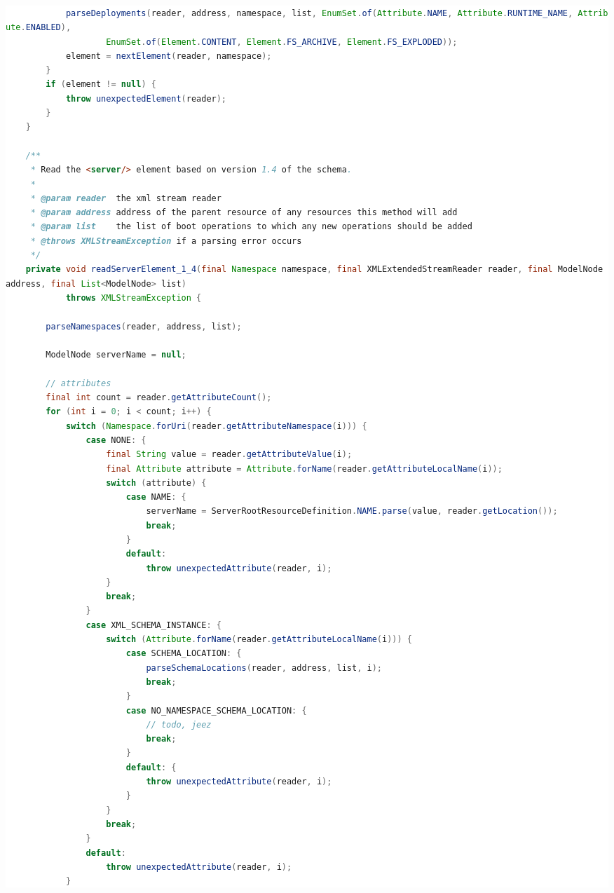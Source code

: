 ```java
            parseDeployments(reader, address, namespace, list, EnumSet.of(Attribute.NAME, Attribute.RUNTIME_NAME, Attribute.ENABLED),
                    EnumSet.of(Element.CONTENT, Element.FS_ARCHIVE, Element.FS_EXPLODED));
            element = nextElement(reader, namespace);
        }
        if (element != null) {
            throw unexpectedElement(reader);
        }
    }

    /**
     * Read the <server/> element based on version 1.4 of the schema.
     *
     * @param reader  the xml stream reader
     * @param address address of the parent resource of any resources this method will add
     * @param list    the list of boot operations to which any new operations should be added
     * @throws XMLStreamException if a parsing error occurs
     */
    private void readServerElement_1_4(final Namespace namespace, final XMLExtendedStreamReader reader, final ModelNode address, final List<ModelNode> list)
            throws XMLStreamException {

        parseNamespaces(reader, address, list);

        ModelNode serverName = null;

        // attributes
        final int count = reader.getAttributeCount();
        for (int i = 0; i < count; i++) {
            switch (Namespace.forUri(reader.getAttributeNamespace(i))) {
                case NONE: {
                    final String value = reader.getAttributeValue(i);
                    final Attribute attribute = Attribute.forName(reader.getAttributeLocalName(i));
                    switch (attribute) {
                        case NAME: {
                            serverName = ServerRootResourceDefinition.NAME.parse(value, reader.getLocation());
                            break;
                        }
                        default:
                            throw unexpectedAttribute(reader, i);
                    }
                    break;
                }
                case XML_SCHEMA_INSTANCE: {
                    switch (Attribute.forName(reader.getAttributeLocalName(i))) {
                        case SCHEMA_LOCATION: {
                            parseSchemaLocations(reader, address, list, i);
                            break;
                        }
                        case NO_NAMESPACE_SCHEMA_LOCATION: {
                            // todo, jeez
                            break;
                        }
                        default: {
                            throw unexpectedAttribute(reader, i);
                        }
                    }
                    break;
                }
                default:
                    throw unexpectedAttribute(reader, i);
            }
```